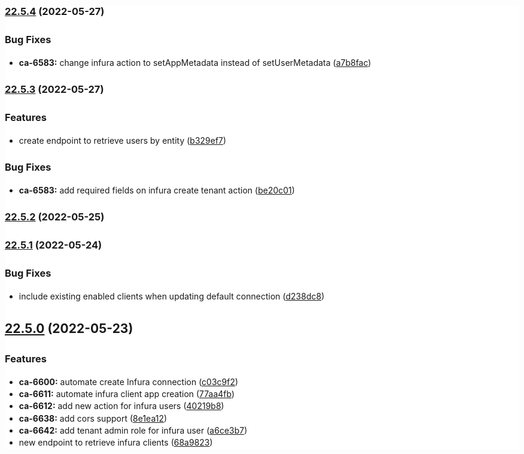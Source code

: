 ### [22.5.4](https://gitlab.com/ConsenSys/codefi/products/foundation/admin-api/compare/v22.5.3...v22.5.4) (2022-05-27)


### Bug Fixes

* **ca-6583:** change infura action to setAppMetadata instead of setUserMetadata ([a7b8fac](https://gitlab.com/ConsenSys/codefi/products/foundation/admin-api/commit/a7b8face9a50982e2e8096e8af08735831b557e4))

### [22.5.3](https://gitlab.com/ConsenSys/codefi/products/foundation/admin-api/compare/v22.5.2...v22.5.3) (2022-05-27)


### Features

* create endpoint to retrieve users by entity ([b329ef7](https://gitlab.com/ConsenSys/codefi/products/foundation/admin-api/commit/b329ef7d846e025197ac15a418ca179aa36bd076))


### Bug Fixes

* **ca-6583:** add required fields on infura create tenant action ([be20c01](https://gitlab.com/ConsenSys/codefi/products/foundation/admin-api/commit/be20c015358331f0313a8eca06c6414e574c0c4b))

### [22.5.2](https://gitlab.com/ConsenSys/codefi/products/foundation/admin-api/compare/v22.5.1...v22.5.2) (2022-05-25)

### [22.5.1](https://gitlab.com/ConsenSys/codefi/products/foundation/admin-api/compare/v22.5.0...v22.5.1) (2022-05-24)


### Bug Fixes

* include existing enabled clients when updating default connection ([d238dc8](https://gitlab.com/ConsenSys/codefi/products/foundation/admin-api/commit/d238dc8392c0ff7d178d66bbb9571d93aab6fc49))

## [22.5.0](https://gitlab.com/ConsenSys/codefi/products/foundation/admin-api/compare/v22.4.3...v22.5.0) (2022-05-23)


### Features

* **ca-6600:** automate create Infura connection ([c03c9f2](https://gitlab.com/ConsenSys/codefi/products/foundation/admin-api/commit/c03c9f2c2fc46c366c3a412c9afc3f1f7aa96407))
* **ca-6611:** automate infura client app creation ([77aa4fb](https://gitlab.com/ConsenSys/codefi/products/foundation/admin-api/commit/77aa4fbe67cb79dc9e87ddd7e827b9c30cf8a688))
* **ca-6612:** add new action for infura users ([40219b8](https://gitlab.com/ConsenSys/codefi/products/foundation/admin-api/commit/40219b8c9c5a9fdceb4cec0ee1bab95ead8c8101))
* **ca-6638:** add cors support ([8e1ea12](https://gitlab.com/ConsenSys/codefi/products/foundation/admin-api/commit/8e1ea128adec0898fc088d9d0342b0b65a0564aa))
* **ca-6642:** add tenant admin role for infura user ([a6ce3b7](https://gitlab.com/ConsenSys/codefi/products/foundation/admin-api/commit/a6ce3b700bcf9f56afbfedf8d1a0bdc7a79ef40f))
* new endpoint to retrieve infura clients ([68a9823](https://gitlab.com/ConsenSys/codefi/products/foundation/admin-api/commit/68a98232b36b3ab327ce597f60d6c08ca62b5c8f))

